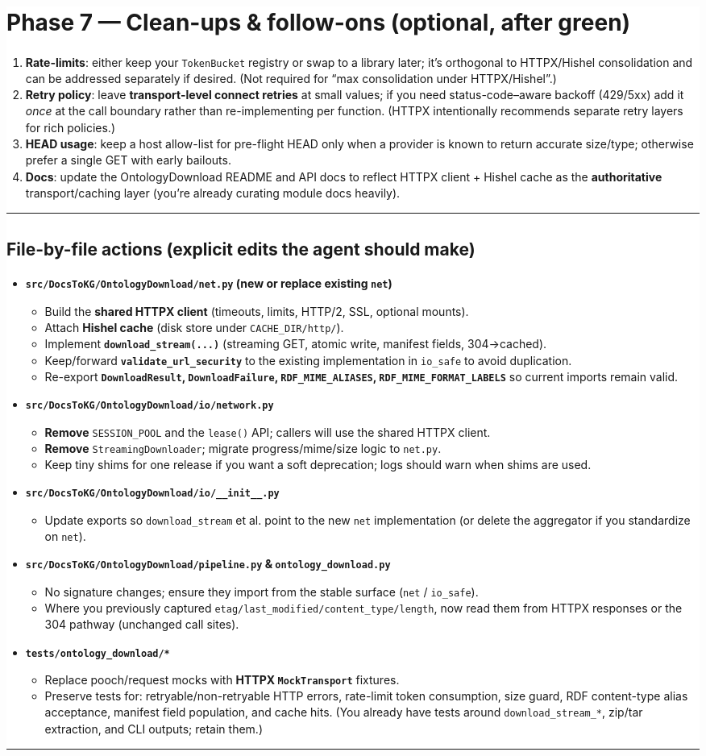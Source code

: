 
# Phase 7 — Clean-ups & follow-ons (optional, after green)

1. **Rate-limits**: either keep your `TokenBucket` registry or swap to a library later; it’s orthogonal to HTTPX/Hishel consolidation and can be addressed separately if desired. (Not required for “max consolidation under HTTPX/Hishel”.)
2. **Retry policy**: leave **transport-level connect retries** at small values; if you need status-code–aware backoff (429/5xx) add it *once* at the call boundary rather than re-implementing per function. (HTTPX intentionally recommends separate retry layers for rich policies.)
3. **HEAD usage**: keep a host allow-list for pre-flight HEAD only when a provider is known to return accurate size/type; otherwise prefer a single GET with early bailouts.
4. **Docs**: update the OntologyDownload README and API docs to reflect HTTPX client + Hishel cache as the **authoritative** transport/caching layer (you’re already curating module docs heavily).

---

## File-by-file actions (explicit edits the agent should make)

* **`src/DocsToKG/OntologyDownload/net.py` (new or replace existing `net`)**

  * Build the **shared HTTPX client** (timeouts, limits, HTTP/2, SSL, optional mounts).
  * Attach **Hishel cache** (disk store under `CACHE_DIR/http/`).
  * Implement **`download_stream(...)`** (streaming GET, atomic write, manifest fields, 304→cached).
  * Keep/forward **`validate_url_security`** to the existing implementation in `io_safe` to avoid duplication.
  * Re-export **`DownloadResult`, `DownloadFailure`, `RDF_MIME_ALIASES`, `RDF_MIME_FORMAT_LABELS`** so current imports remain valid.

* **`src/DocsToKG/OntologyDownload/io/network.py`**

  * **Remove** `SESSION_POOL` and the `lease()` API; callers will use the shared HTTPX client.
  * **Remove** `StreamingDownloader`; migrate progress/mime/size logic to `net.py`.
  * Keep tiny shims for one release if you want a soft deprecation; logs should warn when shims are used.

* **`src/DocsToKG/OntologyDownload/io/__init__.py`**

  * Update exports so `download_stream` et al. point to the new `net` implementation (or delete the aggregator if you standardize on `net`).

* **`src/DocsToKG/OntologyDownload/pipeline.py` & `ontology_download.py`**

  * No signature changes; ensure they import from the stable surface (`net` / `io_safe`).
  * Where you previously captured `etag/last_modified/content_type/length`, now read them from HTTPX responses or the 304 pathway (unchanged call sites).

* **`tests/ontology_download/*`**

  * Replace pooch/request mocks with **HTTPX `MockTransport`** fixtures.
  * Preserve tests for: retryable/non-retryable HTTP errors, rate-limit token consumption, size guard, RDF content-type alias acceptance, manifest field population, and cache hits. (You already have tests around `download_stream_*`, zip/tar extraction, and CLI outputs; retain them.)

---
